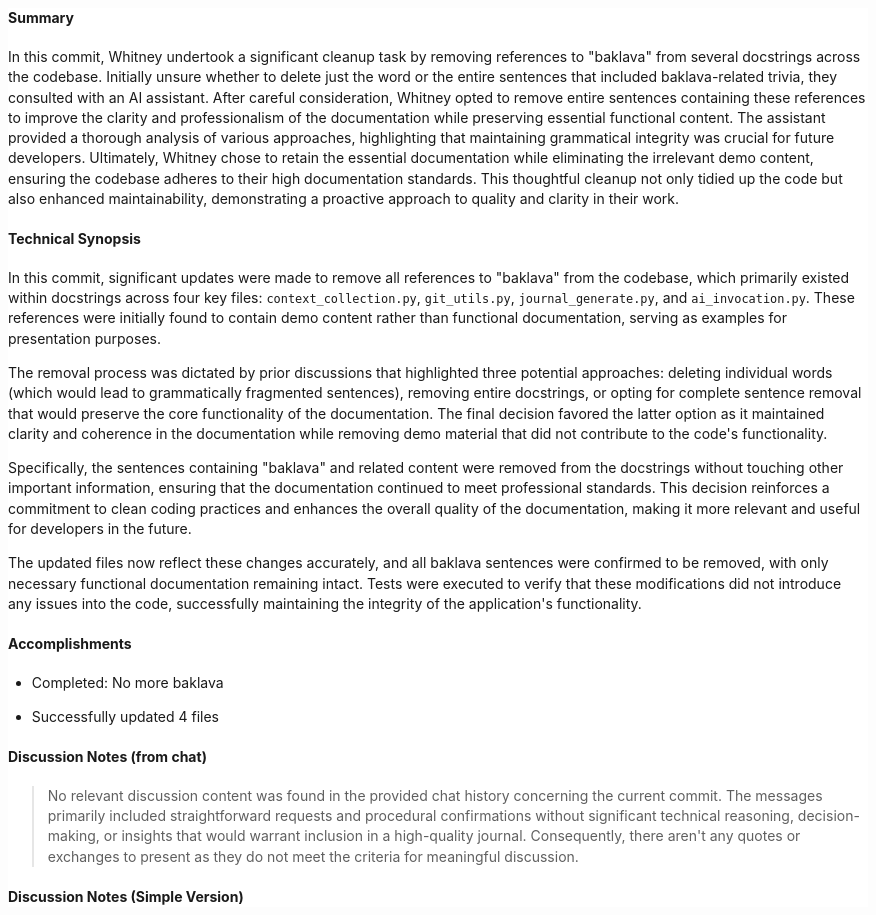 #### Summary

In this commit, Whitney undertook a significant cleanup task by removing references to "baklava" from several docstrings across the codebase. Initially unsure whether to delete just the word or the entire sentences that included baklava-related trivia, they consulted with an AI assistant. After careful consideration, Whitney opted to remove entire sentences containing these references to improve the clarity and professionalism of the documentation while preserving essential functional content. The assistant provided a thorough analysis of various approaches, highlighting that maintaining grammatical integrity was crucial for future developers. Ultimately, Whitney chose to retain the essential documentation while eliminating the irrelevant demo content, ensuring the codebase adheres to their high documentation standards. This thoughtful cleanup not only tidied up the code but also enhanced maintainability, demonstrating a proactive approach to quality and clarity in their work.

#### Technical Synopsis

In this commit, significant updates were made to remove all references to "baklava" from the codebase, which primarily existed within docstrings across four key files: `context_collection.py`, `git_utils.py`, `journal_generate.py`, and `ai_invocation.py`. These references were initially found to contain demo content rather than functional documentation, serving as examples for presentation purposes.

The removal process was dictated by prior discussions that highlighted three potential approaches: deleting individual words (which would lead to grammatically fragmented sentences), removing entire docstrings, or opting for complete sentence removal that would preserve the core functionality of the documentation. The final decision favored the latter option as it maintained clarity and coherence in the documentation while removing demo material that did not contribute to the code's functionality.

Specifically, the sentences containing "baklava" and related content were removed from the docstrings without touching other important information, ensuring that the documentation continued to meet professional standards. This decision reinforces a commitment to clean coding practices and enhances the overall quality of the documentation, making it more relevant and useful for developers in the future.

The updated files now reflect these changes accurately, and all baklava sentences were confirmed to be removed, with only necessary functional documentation remaining intact. Tests were executed to verify that these modifications did not introduce any issues into the code, successfully maintaining the integrity of the application's functionality.

#### Accomplishments

- Completed: No more baklava

- Successfully updated 4 files

#### Discussion Notes (from chat)

> No relevant discussion content was found in the provided chat history concerning the current commit. The messages primarily included straightforward requests and procedural confirmations without significant technical reasoning, decision-making, or insights that would warrant inclusion in a high-quality journal. Consequently, there aren't any quotes or exchanges to present as they do not meet the criteria for meaningful discussion.

#### Discussion Notes (Simple Version)
